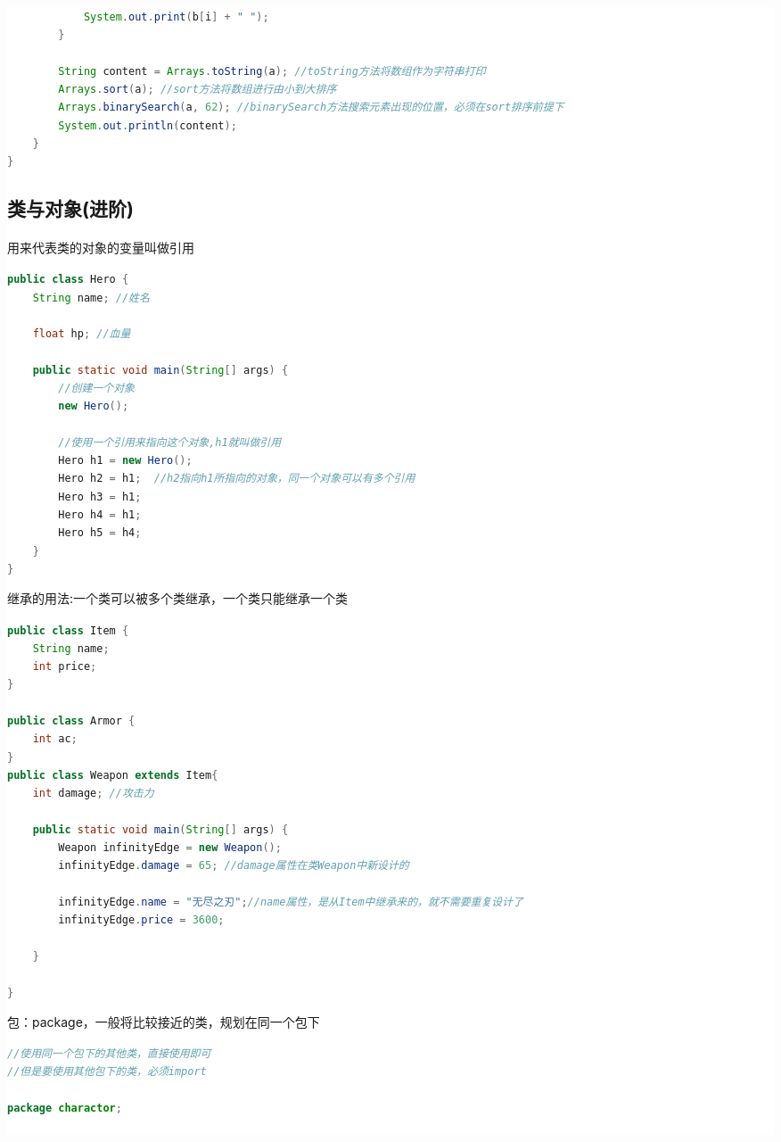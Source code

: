 ```java
            System.out.print(b[i] + " ");
        }

        String content = Arrays.toString(a); //toString方法将数组作为字符串打印
        Arrays.sort(a); //sort方法将数组进行由小到大排序
        Arrays.binarySearch(a, 62); //binarySearch方法搜索元素出现的位置，必须在sort排序前提下
        System.out.println(content);
    }
}
```

## 类与对象(进阶)
用来代表类的对象的变量叫做引用
```java
public class Hero {
    String name; //姓名
      
    float hp; //血量

    public static void main(String[] args) {
        //创建一个对象
        new Hero();
         
        //使用一个引用来指向这个对象,h1就叫做引用
        Hero h1 = new Hero();
        Hero h2 = h1;  //h2指向h1所指向的对象，同一个对象可以有多个引用
        Hero h3 = h1;
        Hero h4 = h1;
        Hero h5 = h4;
    }  
}
```
继承的用法:一个类可以被多个类继承，一个类只能继承一个类
```java
public class Item {
    String name;
    int price;
}

public class Armor {
    int ac;
}
public class Weapon extends Item{
    int damage; //攻击力
     
    public static void main(String[] args) {
        Weapon infinityEdge = new Weapon();
        infinityEdge.damage = 65; //damage属性在类Weapon中新设计的
         
        infinityEdge.name = "无尽之刃";//name属性，是从Item中继承来的，就不需要重复设计了
        infinityEdge.price = 3600;
         
    }
     
}
```
包：package，一般将比较接近的类，规划在同一个包下
```java
//使用同一个包下的其他类，直接使用即可
//但是要使用其他包下的类，必须import

package charactor;
 
```